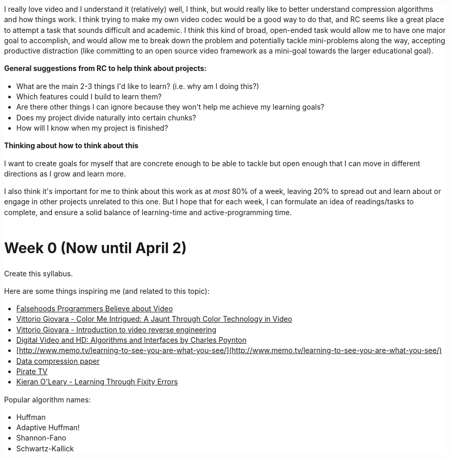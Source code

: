 I really love video and I understand it (relatively) well, I think, but would really like to better understand compression algorithms and how things work. I think trying to make my own video codec would be a good way to do that, and RC seems like a great place to attempt a task that sounds difficult and academic. I think this kind of broad, open-ended task would allow me to have one major goal to accomplish, and would allow me to break down the problem and potentially tackle mini-problems along the way, accepting productive distraction (like committing to an open source video framework as a mini-goal towards the larger educational goal).


**General suggestions from RC to help think about projects:**

* What are the main 2-3 things I'd like to learn? (i.e. why am I doing this?)  
* Which features could I build to learn them?  
* Are there other things I can ignore because they won't help me achieve my learning goals?  
* Does my project divide naturally into certain chunks?  
* How will I know when my project is finished?  


**Thinking about how to think about this**

I want to create goals for myself that are concrete enough to be able to tackle but open enough that I can move in different directions as I grow and learn more. 

I also think it's important for me to think about this work as at *most* 80% of a week, leaving 20% to spread out and learn about or engage in other projects unrelated to this one. But I hope that for each week, I can formulate an idea of readings/tasks to complete, and ensure a solid balance of learning-time and active-programming time.


# Week 0 (Now until April 2)

Create this syllabus. 

Here are some things inspiring me (and related to this topic):

- [Falsehoods Programmers Believe about Video](https://haasn.xyz/posts/2016-12-25-falsehoods-programmers-believe-about-%5Bvideo-stuff%5D.html)
- [Vittorio Giovara - Color Me Intrigued: A Jaunt Through Color Technology in Video](https://www.youtube.com/watch?v=XMnvY7a4-As)
- [Vittorio Giovara - Introduction to video reverse engineering](https://vimeo.com/158036897)
- [Digital Video and HD: Algorithms and Interfaces by Charles Poynton](https://www.goodreads.com/book/show/431195.Digital_Video_and_HD)
- [http://www.memo.tv/learning-to-see-you-are-what-you-see/](http://www.memo.tv/learning-to-see-you-are-what-you-see/)
- [Data compression paper](https://github.com/papers-we-love/papers-we-love/blob/master/data_compression/data-compression.pdf)
- [Pirate TV](http://www.instructables.com/id/How-To-Save-Analog-TV/)
- [Kieran O'Leary - Learning Through Fixity Errors](https://kieranjol.wordpress.com/2018/03/29/learning-through-fixity-errors/)

Popular algorithm names:
- Huffman 
- Adaptive Huffman!
- Shannon-Fano
- Schwartz-Kallick
